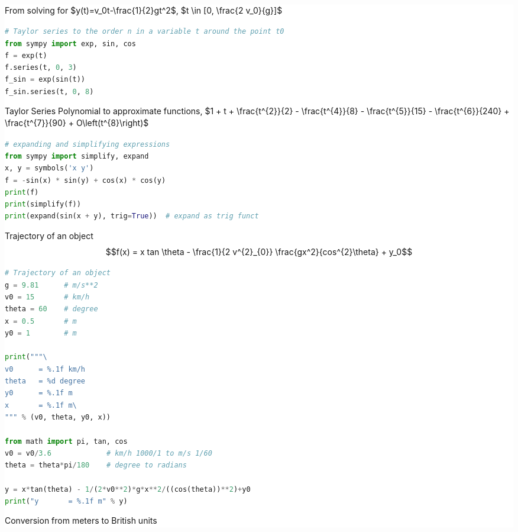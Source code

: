 From solving for
$y(t)=v_0t-\frac{1}{2}gt^2$,
$t \in [0, \frac{2 v_0}{g}]$

```python attributes={"classes": [], "n": "20", "id": ""}
# Taylor series to the order n in a variable t around the point t0
from sympy import exp, sin, cos
f = exp(t)
f.series(t, 0, 3)
f_sin = exp(sin(t))
f_sin.series(t, 0, 8)
```

Taylor Series Polynomial to approximate functions, $1 + t + \frac{t^{2}}{2} -
\frac{t^{4}}{8} - \frac{t^{5}}{15} - \frac{t^{6}}{240} + \frac{t^{7}}{90} +
O\left(t^{8}\right)$

```python attributes={"classes": [], "n": "24", "id": ""}
# expanding and simplifying expressions
from sympy import simplify, expand
x, y = symbols('x y')
f = -sin(x) * sin(y) + cos(x) * cos(y)
print(f)
print(simplify(f))
print(expand(sin(x + y), trig=True))  # expand as trig funct
```

Trajectory of an object
$$f(x) = x tan \theta - \frac{1}{2 v^{2}_{0}}
\frac{gx^2}{cos^{2}\theta} + y_0$$

```python attributes={"classes": [], "n": "28", "id": ""}
# Trajectory of an object
g = 9.81      # m/s**2
v0 = 15       # km/h
theta = 60    # degree
x = 0.5       # m
y0 = 1        # m

print("""\
v0      = %.1f km/h
theta   = %d degree
y0      = %.1f m
x       = %.1f m\
""" % (v0, theta, y0, x))

from math import pi, tan, cos
v0 = v0/3.6             # km/h 1000/1 to m/s 1/60
theta = theta*pi/180    # degree to radians

y = x*tan(theta) - 1/(2*v0**2)*g*x**2/((cos(theta))**2)+y0
print("y       = %.1f m" % y)
```

Conversion from meters to British units

